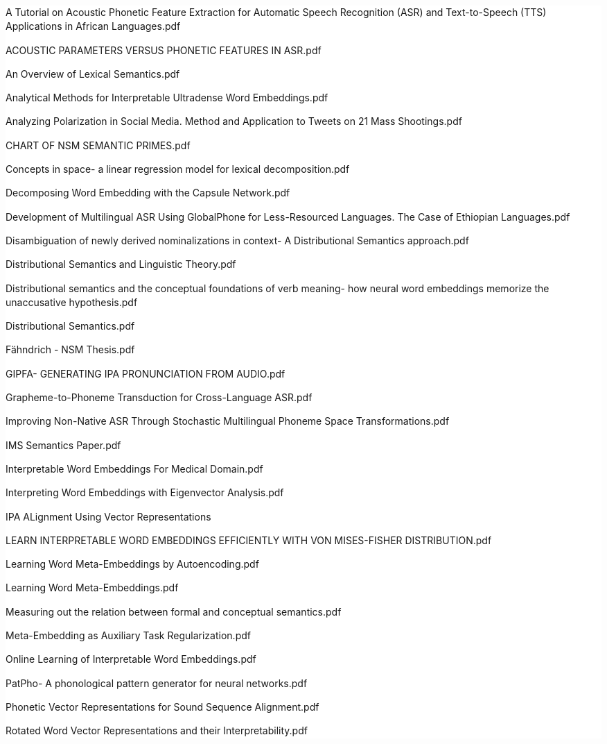 <Phon> A Tutorial on Acoustic Phonetic Feature Extraction for Automatic Speech Recognition (ASR) and Text-to-Speech (TTS) Applications in African Languages.pdf

<Phon> ACOUSTIC PARAMETERS VERSUS PHONETIC FEATURES IN ASR.pdf

<Sem> An Overview of Lexical Semantics.pdf

<Dist> Analytical Methods for Interpretable Ultradense Word Embeddings.pdf

<Media> Analyzing Polarization in Social Media. Method and Application to Tweets on 21 Mass Shootings.pdf

<Sem> CHART OF NSM SEMANTIC PRIMES.pdf

<Dist> Concepts in space- a linear regression model for lexical decomposition.pdf

<Dist> Decomposing Word Embedding with the Capsule Network.pdf

<Phon> Development of Multilingual ASR Using GlobalPhone for Less-Resourced Languages. The Case of Ethiopian Languages.pdf

<Dist> Disambiguation of newly derived nominalizations in context- A Distributional Semantics approach.pdf

<Dist> Distributional Semantics and Linguistic Theory.pdf

<Dist> Distributional semantics and the conceptual foundations of verb meaning- how neural word embeddings memorize the unaccusative hypothesis.pdf

<Dist> Distributional Semantics.pdf

<Sem> Fähndrich - NSM Thesis.pdf

<Phon> GIPFA- GENERATING IPA PRONUNCIATION FROM AUDIO.pdf

<Phon> Grapheme-to-Phoneme Transduction for Cross-Language ASR.pdf

<Phon> Improving Non-Native ASR Through Stochastic Multilingual Phoneme Space Transformations.pdf

<Dist> IMS Semantics Paper.pdf

<Dist> Interpretable Word Embeddings For Medical Domain.pdf

<Dist> Interpreting Word Embeddings with Eigenvector Analysis.pdf

<Phon> IPA ALignment Using Vector Representations

<Dist> LEARN INTERPRETABLE WORD EMBEDDINGS EFFICIENTLY WITH VON MISES-FISHER DISTRIBUTION.pdf

<Dist> Learning Word Meta-Embeddings by Autoencoding.pdf

<Dist> Learning Word Meta-Embeddings.pdf

<Sem> Measuring out the relation between formal and conceptual semantics.pdf

<Dist> Meta-Embedding as Auxiliary Task Regularization.pdf

<Dist> Online Learning of Interpretable Word Embeddings.pdf

<Phon> PatPho- A phonological pattern generator for neural networks.pdf

<Phon> Phonetic Vector Representations for Sound Sequence Alignment.pdf

<Dist> Rotated Word Vector Representations and their Interpretability.pdf
